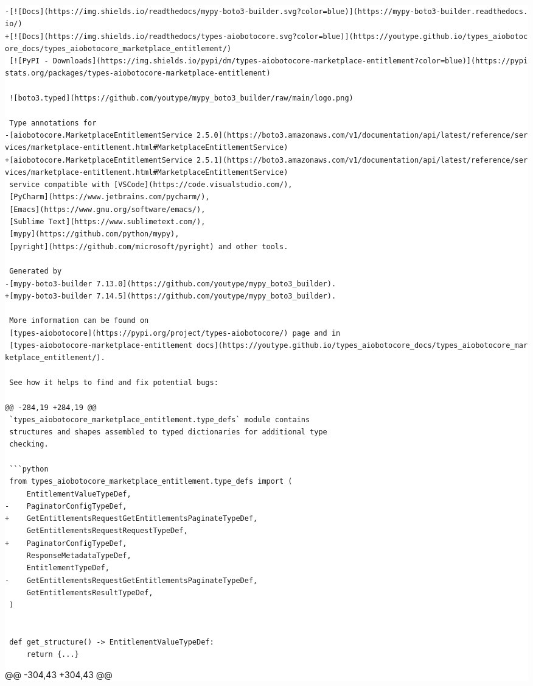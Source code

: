 ```
-[![Docs](https://img.shields.io/readthedocs/mypy-boto3-builder.svg?color=blue)](https://mypy-boto3-builder.readthedocs.io/)
+[![Docs](https://img.shields.io/readthedocs/types-aiobotocore.svg?color=blue)](https://youtype.github.io/types_aiobotocore_docs/types_aiobotocore_marketplace_entitlement/)
 [![PyPI - Downloads](https://img.shields.io/pypi/dm/types-aiobotocore-marketplace-entitlement?color=blue)](https://pypistats.org/packages/types-aiobotocore-marketplace-entitlement)
 
 ![boto3.typed](https://github.com/youtype/mypy_boto3_builder/raw/main/logo.png)
 
 Type annotations for
-[aiobotocore.MarketplaceEntitlementService 2.5.0](https://boto3.amazonaws.com/v1/documentation/api/latest/reference/services/marketplace-entitlement.html#MarketplaceEntitlementService)
+[aiobotocore.MarketplaceEntitlementService 2.5.1](https://boto3.amazonaws.com/v1/documentation/api/latest/reference/services/marketplace-entitlement.html#MarketplaceEntitlementService)
 service compatible with [VSCode](https://code.visualstudio.com/),
 [PyCharm](https://www.jetbrains.com/pycharm/),
 [Emacs](https://www.gnu.org/software/emacs/),
 [Sublime Text](https://www.sublimetext.com/),
 [mypy](https://github.com/python/mypy),
 [pyright](https://github.com/microsoft/pyright) and other tools.
 
 Generated by
-[mypy-boto3-builder 7.13.0](https://github.com/youtype/mypy_boto3_builder).
+[mypy-boto3-builder 7.14.5](https://github.com/youtype/mypy_boto3_builder).
 
 More information can be found on
 [types-aiobotocore](https://pypi.org/project/types-aiobotocore/) page and in
 [types-aiobotocore-marketplace-entitlement docs](https://youtype.github.io/types_aiobotocore_docs/types_aiobotocore_marketplace_entitlement/).
 
 See how it helps to find and fix potential bugs:
 
@@ -284,19 +284,19 @@
 `types_aiobotocore_marketplace_entitlement.type_defs` module contains
 structures and shapes assembled to typed dictionaries for additional type
 checking.
 
 ```python
 from types_aiobotocore_marketplace_entitlement.type_defs import (
     EntitlementValueTypeDef,
-    PaginatorConfigTypeDef,
+    GetEntitlementsRequestGetEntitlementsPaginateTypeDef,
     GetEntitlementsRequestRequestTypeDef,
+    PaginatorConfigTypeDef,
     ResponseMetadataTypeDef,
     EntitlementTypeDef,
-    GetEntitlementsRequestGetEntitlementsPaginateTypeDef,
     GetEntitlementsResultTypeDef,
 )
 
 
 def get_structure() -> EntitlementValueTypeDef:
     return {...}
 ```
@@ -304,43 +304,43 @@
 <a id="how-it-works"></a>
 